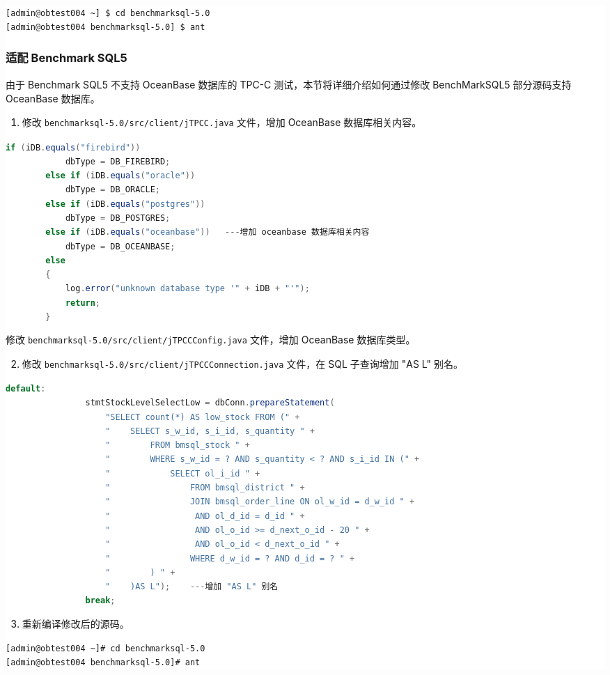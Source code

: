 ```bash
[admin@obtest004 ~] $ cd benchmarksql-5.0
[admin@obtest004 benchmarksql-5.0] $ ant
```

### 适配 Benchmark SQL5

由于 Benchmark SQL5 不支持 OceanBase 数据库的 TPC-C 测试，本节将详细介绍如何通过修改 BenchMarkSQL5 部分源码支持 OceanBase 数据库。

1. 修改 `benchmarksql-5.0/src/client/jTPCC.java` 文件，增加 OceanBase 数据库相关内容。

```java
if (iDB.equals("firebird"))
            dbType = DB_FIREBIRD;
        else if (iDB.equals("oracle"))
            dbType = DB_ORACLE;
        else if (iDB.equals("postgres"))
            dbType = DB_POSTGRES;
        else if (iDB.equals("oceanbase"))   ---增加 oceanbase 数据库相关内容
            dbType = DB_OCEANBASE;
        else
        {
            log.error("unknown database type '" + iDB + "'");
            return;
        }
```

修改 `benchmarksql-5.0/src/client/jTPCCConfig.java` 文件，增加 OceanBase 数据库类型。  

2. 修改 `benchmarksql-5.0/src/client/jTPCCConnection.java` 文件，在 SQL 子查询增加 "AS L" 别名。

```java
default:
                stmtStockLevelSelectLow = dbConn.prepareStatement(
                    "SELECT count(*) AS low_stock FROM (" +
                    "    SELECT s_w_id, s_i_id, s_quantity " +
                    "        FROM bmsql_stock " +
                    "        WHERE s_w_id = ? AND s_quantity < ? AND s_i_id IN (" +
                    "            SELECT ol_i_id " +
                    "                FROM bmsql_district " +
                    "                JOIN bmsql_order_line ON ol_w_id = d_w_id " +
                    "                 AND ol_d_id = d_id " +
                    "                 AND ol_o_id >= d_next_o_id - 20 " +
                    "                 AND ol_o_id < d_next_o_id " +
                    "                WHERE d_w_id = ? AND d_id = ? " +
                    "        ) " +
                    "    )AS L");    ---增加 "AS L" 别名
                break;
```

3. 重新编译修改后的源码。

```bash
[admin@obtest004 ~]# cd benchmarksql-5.0
[admin@obtest004 benchmarksql-5.0]# ant
```
